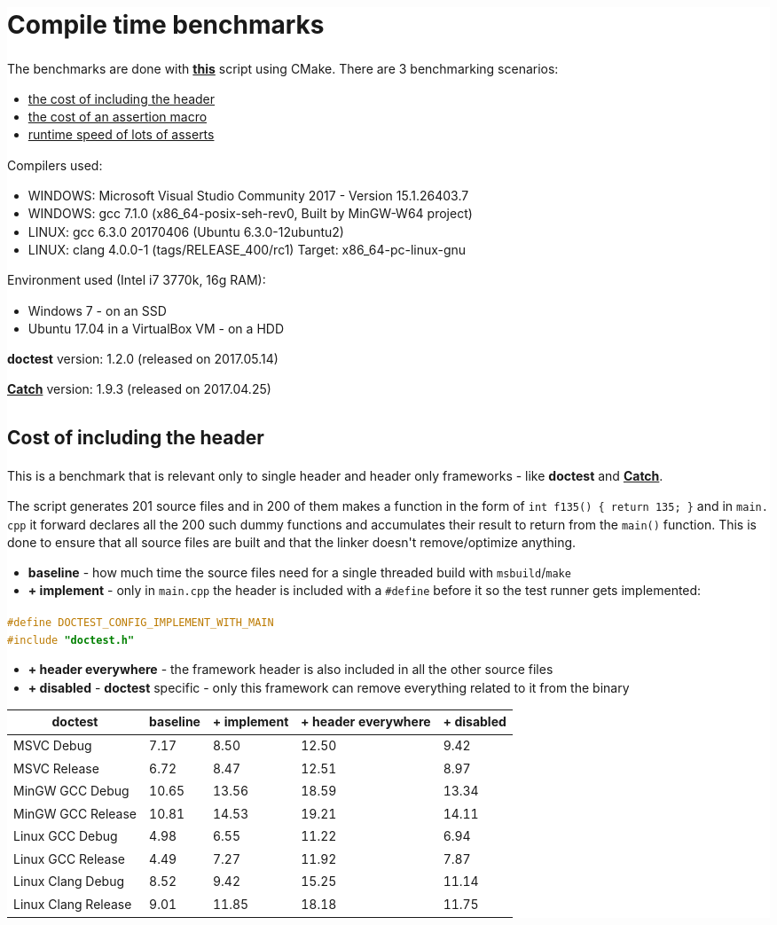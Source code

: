 # Compile time benchmarks

The benchmarks are done with [**this**](../../scripts/bench/bench.py) script using CMake. There are 3 benchmarking scenarios:

- [the cost of including the header](#cost-of-including-the-header)
- [the cost of an assertion macro](#cost-of-an-assertion-macro)
- [runtime speed of lots of asserts](#runtime-benchmarks)

Compilers used:

- WINDOWS: Microsoft Visual Studio Community 2017 - Version 15.1.26403.7
- WINDOWS: gcc 7.1.0 (x86_64-posix-seh-rev0, Built by MinGW-W64 project)
- LINUX: gcc 6.3.0 20170406 (Ubuntu 6.3.0-12ubuntu2)
- LINUX: clang 4.0.0-1 (tags/RELEASE_400/rc1) Target: x86_64-pc-linux-gnu

Environment used (Intel i7 3770k, 16g RAM):

- Windows 7 - on an SSD
- Ubuntu 17.04 in a VirtualBox VM - on a HDD

**doctest** version: 1.2.0 (released on 2017.05.14)

[**Catch**](https://github.com/philsquared/Catch) version: 1.9.3 (released on 2017.04.25)

## Cost of including the header

This is a benchmark that is relevant only to single header and header only frameworks - like **doctest** and [**Catch**](https://github.com/philsquared/Catch).

The script generates 201 source files and in 200 of them makes a function in the form of ```int f135() { return 135; }``` and in ```main.cpp``` it forward declares all the 200 such dummy functions and accumulates their result to return from the ```main()``` function. This is done to ensure that all source files are built and that the linker doesn't remove/optimize anything.

- **baseline** - how much time the source files need for a single threaded build with ```msbuild```/```make```
- **+ implement** - only in ```main.cpp``` the header is included with a ```#define``` before it so the test runner gets implemented:

```c++
#define DOCTEST_CONFIG_IMPLEMENT_WITH_MAIN
#include "doctest.h"
```
- **+ header everywhere** - the framework header is also included in all the other source files
- **+ disabled** - **doctest** specific - only this framework can remove everything related to it from the binary

| doctest             | baseline | + implement | + header everywhere | + disabled |
|---------------------|----------|-------------|---------------------|------------|
| MSVC Debug          |    7.17 |    8.50 |   12.50 |    9.42 |
| MSVC Release        |    6.72 |    8.47 |   12.51 |    8.97 |
| MinGW GCC Debug     |   10.65 |   13.56 |   18.59 |   13.34 |
| MinGW GCC Release   |   10.81 |   14.53 |   19.21 |   14.11 |
| Linux GCC Debug     |    4.98 |    6.55 |   11.22 |    6.94 |
| Linux GCC Release   |    4.49 |    7.27 |   11.92 |    7.87 |
| Linux Clang Debug   |    8.52 |    9.42 |   15.25 |   11.14 |
| Linux Clang Release |    9.01 |   11.85 |   18.18 |   11.75 |
